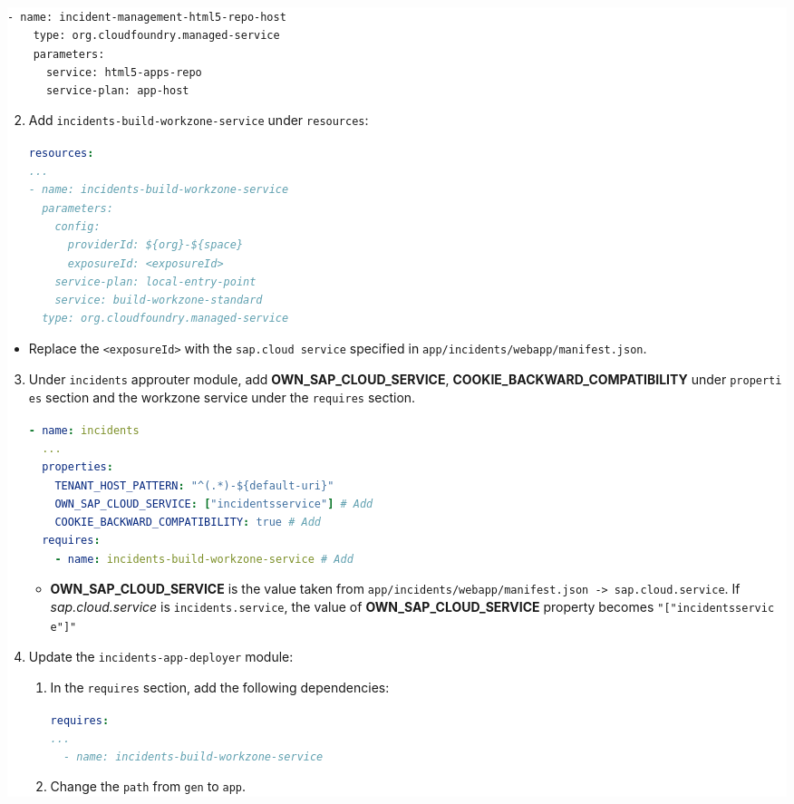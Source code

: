  ```sh
 - name: incident-management-html5-repo-host
     type: org.cloudfoundry.managed-service
     parameters:
       service: html5-apps-repo
       service-plan: app-host
 ```

2. Add `incidents-build-workzone-service` under `resources`:

    ```yaml
    resources:
    ...
    - name: incidents-build-workzone-service
      parameters:
        config:
          providerId: ${org}-${space}
          exposureId: <exposureId>
        service-plan: local-entry-point
        service: build-workzone-standard
      type: org.cloudfoundry.managed-service
    ```

- Replace the `<exposureId>` with the `sap.cloud service` specified in `app/incidents/webapp/manifest.json`.
   
3. Under `incidents` approuter module, add **OWN_SAP_CLOUD_SERVICE**, **COOKIE_BACKWARD_COMPATIBILITY** under `properties` section and the workzone service under the `requires` section.
   
    ```yaml
    - name: incidents
      ...
      properties:
        TENANT_HOST_PATTERN: "^(.*)-${default-uri}"
        OWN_SAP_CLOUD_SERVICE: ["incidentsservice"] # Add
        COOKIE_BACKWARD_COMPATIBILITY: true # Add
      requires:
        - name: incidents-build-workzone-service # Add
    ```

    -  **OWN_SAP_CLOUD_SERVICE** is the value taken from `app/incidents/webapp/manifest.json -> sap.cloud.service`. If *sap.cloud.service* is `incidents.service`, the value of **OWN_SAP_CLOUD_SERVICE** property becomes `"["incidentsservice"]"`
  
4. Update the `incidents-app-deployer` module:

    1. In the `requires` section, add the following dependencies:
        
        ```yaml
        requires:
        ...
          - name: incidents-build-workzone-service
        ```

    2. Change the `path` from `gen` to `app`.
